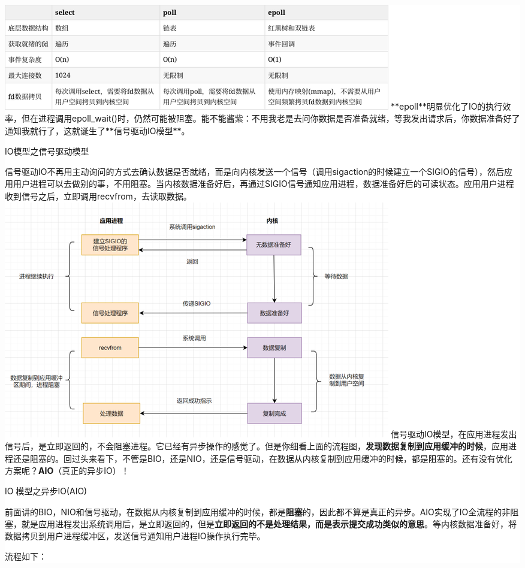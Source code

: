 <img src="https://github.com/liguoxun001/io_demo/blob/main/img/007.png?raw=true"  />
**epoll**明显优化了IO的执行效率，但在进程调用epoll_wait()时，仍然可能被阻塞。能不能酱紫：不用我老是去问你数据是否准备就绪，等我发出请求后，你数据准备好了通知我就行了，这就诞生了**信号驱动IO模型**。

IO模型之信号驱动模型

信号驱动IO不再用主动询问的方式去确认数据是否就绪，而是向内核发送一个信号（调用sigaction的时候建立一个SIGIO的信号），然后应用用户进程可以去做别的事，不用阻塞。当内核数据准备好后，再通过SIGIO信号通知应用进程，数据准备好后的可读状态。应用用户进程收到信号之后，立即调用recvfrom，去读取数据。
<img src="https://github.com/liguoxun001/io_demo/blob/main/img/008.png?raw=true"  />
信号驱动IO模型，在应用进程发出信号后，是立即返回的，不会阻塞进程。它已经有异步操作的感觉了。但是你细看上面的流程图，**发现数据复制到应用缓冲的时候**，应用进程还是阻塞的。回过头来看下，不管是BIO，还是NIO，还是信号驱动，在数据从内核复制到应用缓冲的时候，都是阻塞的。还有没有优化方案呢？**AIO**（真正的异步IO）！

IO 模型之异步IO(AIO)

前面讲的BIO，NIO和信号驱动，在数据从内核复制到应用缓冲的时候，都是**阻塞**的，因此都不算是真正的异步。AIO实现了IO全流程的非阻塞，就是应用进程发出系统调用后，是立即返回的，但是**立即返回的不是处理结果，而是表示提交成功类似的意思**。等内核数据准备好，将数据拷贝到用户进程缓冲区，发送信号通知用户进程IO操作执行完毕。

流程如下：